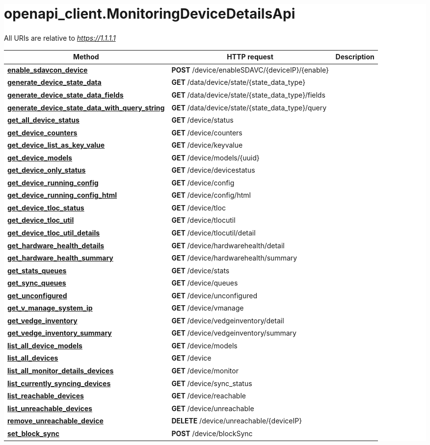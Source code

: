 # openapi_client.MonitoringDeviceDetailsApi

All URIs are relative to *https://1.1.1.1*

Method | HTTP request | Description
------------- | ------------- | -------------
[**enable_sdavcon_device**](MonitoringDeviceDetailsApi.md#enable_sdavcon_device) | **POST** /device/enableSDAVC/{deviceIP}/{enable} | 
[**generate_device_state_data**](MonitoringDeviceDetailsApi.md#generate_device_state_data) | **GET** /data/device/state/{state_data_type} | 
[**generate_device_state_data_fields**](MonitoringDeviceDetailsApi.md#generate_device_state_data_fields) | **GET** /data/device/state/{state_data_type}/fields | 
[**generate_device_state_data_with_query_string**](MonitoringDeviceDetailsApi.md#generate_device_state_data_with_query_string) | **GET** /data/device/state/{state_data_type}/query | 
[**get_all_device_status**](MonitoringDeviceDetailsApi.md#get_all_device_status) | **GET** /device/status | 
[**get_device_counters**](MonitoringDeviceDetailsApi.md#get_device_counters) | **GET** /device/counters | 
[**get_device_list_as_key_value**](MonitoringDeviceDetailsApi.md#get_device_list_as_key_value) | **GET** /device/keyvalue | 
[**get_device_models**](MonitoringDeviceDetailsApi.md#get_device_models) | **GET** /device/models/{uuid} | 
[**get_device_only_status**](MonitoringDeviceDetailsApi.md#get_device_only_status) | **GET** /device/devicestatus | 
[**get_device_running_config**](MonitoringDeviceDetailsApi.md#get_device_running_config) | **GET** /device/config | 
[**get_device_running_config_html**](MonitoringDeviceDetailsApi.md#get_device_running_config_html) | **GET** /device/config/html | 
[**get_device_tloc_status**](MonitoringDeviceDetailsApi.md#get_device_tloc_status) | **GET** /device/tloc | 
[**get_device_tloc_util**](MonitoringDeviceDetailsApi.md#get_device_tloc_util) | **GET** /device/tlocutil | 
[**get_device_tloc_util_details**](MonitoringDeviceDetailsApi.md#get_device_tloc_util_details) | **GET** /device/tlocutil/detail | 
[**get_hardware_health_details**](MonitoringDeviceDetailsApi.md#get_hardware_health_details) | **GET** /device/hardwarehealth/detail | 
[**get_hardware_health_summary**](MonitoringDeviceDetailsApi.md#get_hardware_health_summary) | **GET** /device/hardwarehealth/summary | 
[**get_stats_queues**](MonitoringDeviceDetailsApi.md#get_stats_queues) | **GET** /device/stats | 
[**get_sync_queues**](MonitoringDeviceDetailsApi.md#get_sync_queues) | **GET** /device/queues | 
[**get_unconfigured**](MonitoringDeviceDetailsApi.md#get_unconfigured) | **GET** /device/unconfigured | 
[**get_v_manage_system_ip**](MonitoringDeviceDetailsApi.md#get_v_manage_system_ip) | **GET** /device/vmanage | 
[**get_vedge_inventory**](MonitoringDeviceDetailsApi.md#get_vedge_inventory) | **GET** /device/vedgeinventory/detail | 
[**get_vedge_inventory_summary**](MonitoringDeviceDetailsApi.md#get_vedge_inventory_summary) | **GET** /device/vedgeinventory/summary | 
[**list_all_device_models**](MonitoringDeviceDetailsApi.md#list_all_device_models) | **GET** /device/models | 
[**list_all_devices**](MonitoringDeviceDetailsApi.md#list_all_devices) | **GET** /device | 
[**list_all_monitor_details_devices**](MonitoringDeviceDetailsApi.md#list_all_monitor_details_devices) | **GET** /device/monitor | 
[**list_currently_syncing_devices**](MonitoringDeviceDetailsApi.md#list_currently_syncing_devices) | **GET** /device/sync_status | 
[**list_reachable_devices**](MonitoringDeviceDetailsApi.md#list_reachable_devices) | **GET** /device/reachable | 
[**list_unreachable_devices**](MonitoringDeviceDetailsApi.md#list_unreachable_devices) | **GET** /device/unreachable | 
[**remove_unreachable_device**](MonitoringDeviceDetailsApi.md#remove_unreachable_device) | **DELETE** /device/unreachable/{deviceIP} | 
[**set_block_sync**](MonitoringDeviceDetailsApi.md#set_block_sync) | **POST** /device/blockSync | 